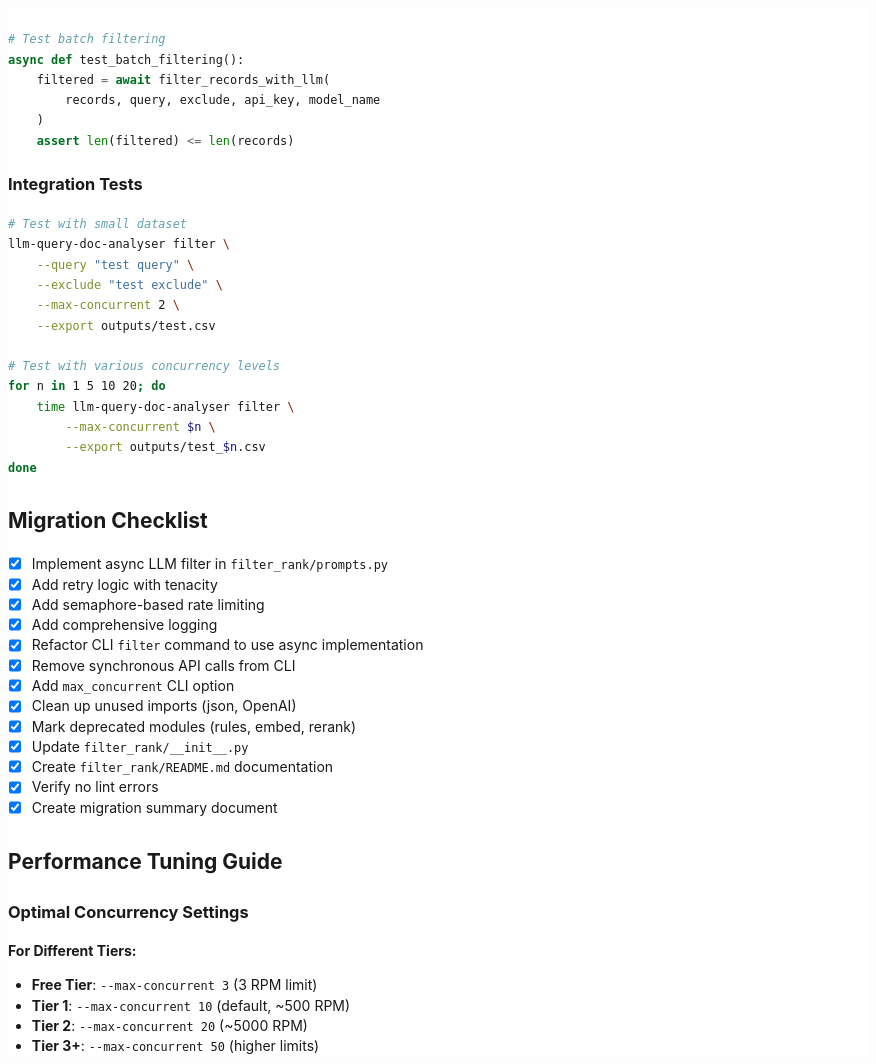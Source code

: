 ```python

# Test batch filtering
async def test_batch_filtering():
    filtered = await filter_records_with_llm(
        records, query, exclude, api_key, model_name
    )
    assert len(filtered) <= len(records)
```

### Integration Tests
```bash
# Test with small dataset
llm-query-doc-analyser filter \
    --query "test query" \
    --exclude "test exclude" \
    --max-concurrent 2 \
    --export outputs/test.csv

# Test with various concurrency levels
for n in 1 5 10 20; do
    time llm-query-doc-analyser filter \
        --max-concurrent $n \
        --export outputs/test_$n.csv
done
```

## Migration Checklist

- [x] Implement async LLM filter in `filter_rank/prompts.py`
- [x] Add retry logic with tenacity
- [x] Add semaphore-based rate limiting
- [x] Add comprehensive logging
- [x] Refactor CLI `filter` command to use async implementation
- [x] Remove synchronous API calls from CLI
- [x] Add `max_concurrent` CLI option
- [x] Clean up unused imports (json, OpenAI)
- [x] Mark deprecated modules (rules, embed, rerank)
- [x] Update `filter_rank/__init__.py`
- [x] Create `filter_rank/README.md` documentation
- [x] Verify no lint errors
- [x] Create migration summary document

## Performance Tuning Guide

### Optimal Concurrency Settings

**For Different Tiers:**
- **Free Tier**: `--max-concurrent 3` (3 RPM limit)
- **Tier 1**: `--max-concurrent 10` (default, ~500 RPM)
- **Tier 2**: `--max-concurrent 20` (~5000 RPM)
- **Tier 3+**: `--max-concurrent 50` (higher limits)

